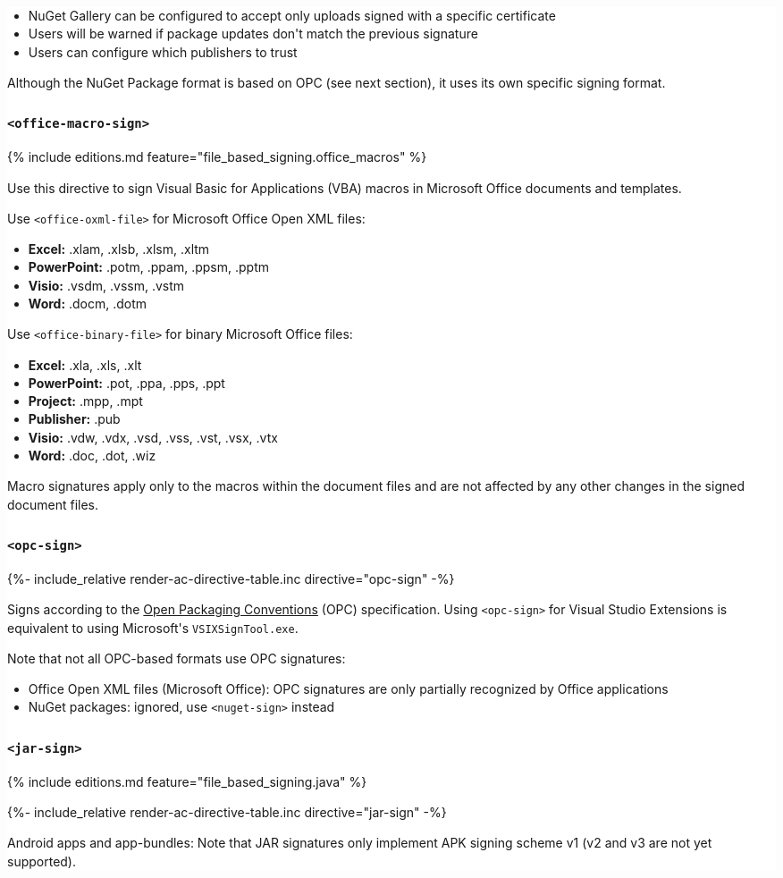 * NuGet Gallery can be configured to accept only uploads signed with a specific certificate
* Users will be warned if package updates don't match the previous signature
* Users can configure which publishers to trust

Although the NuGet Package format is based on OPC (see next section), it uses its own specific signing format.

### `<office-macro-sign>`

{% include editions.md feature="file_based_signing.office_macros" %}

Use this directive to sign Visual Basic for Applications (VBA) macros in Microsoft Office documents and templates.
	
Use `<office-oxml-file>` for Microsoft Office Open XML files:

* **Excel:** .xlam, .xlsb, .xlsm, .xltm
* **PowerPoint:** .potm, .ppam, .ppsm, .pptm
* **Visio:** .vsdm, .vssm, .vstm
* **Word:** .docm, .dotm

Use `<office-binary-file>` for binary Microsoft Office files:

* **Excel:** .xla, .xls, .xlt
* **PowerPoint:** .pot, .ppa, .pps, .ppt
* **Project:** .mpp, .mpt
* **Publisher:** .pub
* **Visio:** .vdw, .vdx, .vsd, .vss, .vst, .vsx, .vtx
* **Word:** .doc, .dot, .wiz

Macro signatures apply only to the macros within the document files and are not affected by any other changes in the signed document files. 

### `<opc-sign>`

{%- include_relative render-ac-directive-table.inc directive="opc-sign" -%}

Signs according to the [Open Packaging Conventions](https://en.wikipedia.org/wiki/Open_Packaging_Conventions) (OPC) specification. Using `<opc-sign>` for Visual Studio Extensions is equivalent to using Microsoft's `VSIXSignTool.exe`.

Note that not all OPC-based formats use OPC signatures:

* Office Open XML files (Microsoft Office): OPC signatures are only partially recognized by Office applications
* NuGet packages: ignored, use `<nuget-sign>` instead



### `<jar-sign>`

{% include editions.md feature="file_based_signing.java" %}

{%- include_relative render-ac-directive-table.inc directive="jar-sign" -%}

Android apps and app-bundles: Note that JAR signatures only implement APK signing scheme v1 (v2 and v3 are not yet supported).
